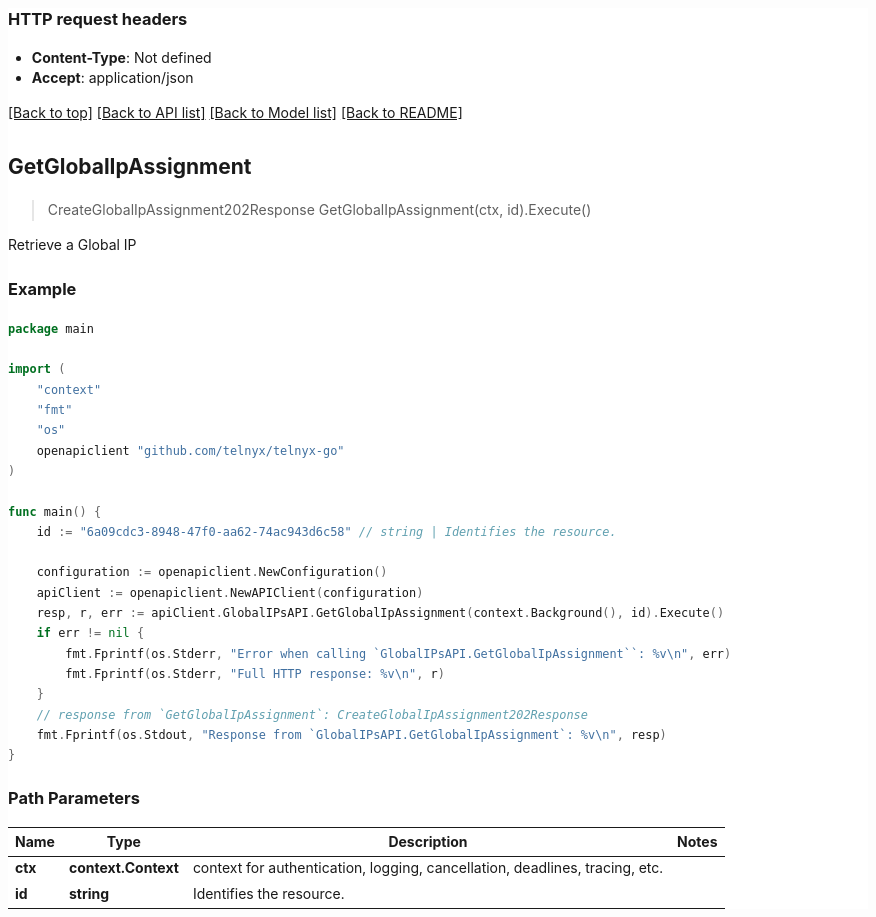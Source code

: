 ### HTTP request headers

- **Content-Type**: Not defined
- **Accept**: application/json

[[Back to top]](#) [[Back to API list]](../README.md#documentation-for-api-endpoints)
[[Back to Model list]](../README.md#documentation-for-models)
[[Back to README]](../README.md)


## GetGlobalIpAssignment

> CreateGlobalIpAssignment202Response GetGlobalIpAssignment(ctx, id).Execute()

Retrieve a Global IP



### Example

```go
package main

import (
	"context"
	"fmt"
	"os"
	openapiclient "github.com/telnyx/telnyx-go"
)

func main() {
	id := "6a09cdc3-8948-47f0-aa62-74ac943d6c58" // string | Identifies the resource.

	configuration := openapiclient.NewConfiguration()
	apiClient := openapiclient.NewAPIClient(configuration)
	resp, r, err := apiClient.GlobalIPsAPI.GetGlobalIpAssignment(context.Background(), id).Execute()
	if err != nil {
		fmt.Fprintf(os.Stderr, "Error when calling `GlobalIPsAPI.GetGlobalIpAssignment``: %v\n", err)
		fmt.Fprintf(os.Stderr, "Full HTTP response: %v\n", r)
	}
	// response from `GetGlobalIpAssignment`: CreateGlobalIpAssignment202Response
	fmt.Fprintf(os.Stdout, "Response from `GlobalIPsAPI.GetGlobalIpAssignment`: %v\n", resp)
}
```

### Path Parameters


Name | Type | Description  | Notes
------------- | ------------- | ------------- | -------------
**ctx** | **context.Context** | context for authentication, logging, cancellation, deadlines, tracing, etc.
**id** | **string** | Identifies the resource. | 
